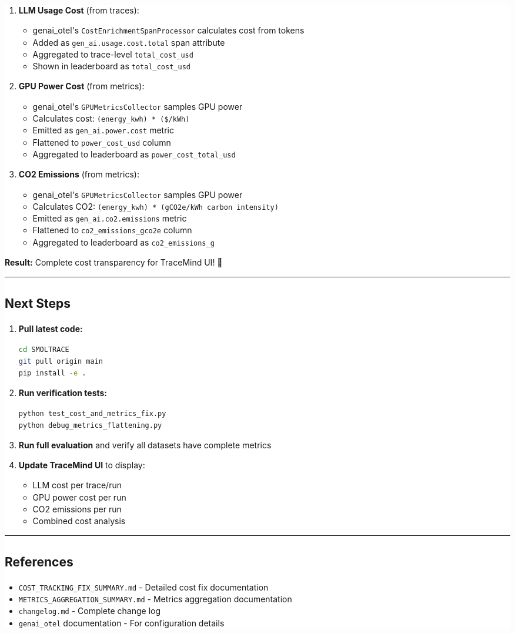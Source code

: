 1. **LLM Usage Cost** (from traces):
   - genai_otel's `CostEnrichmentSpanProcessor` calculates cost from tokens
   - Added as `gen_ai.usage.cost.total` span attribute
   - Aggregated to trace-level `total_cost_usd`
   - Shown in leaderboard as `total_cost_usd`

2. **GPU Power Cost** (from metrics):
   - genai_otel's `GPUMetricsCollector` samples GPU power
   - Calculates cost: `(energy_kwh) * ($/kWh)`
   - Emitted as `gen_ai.power.cost` metric
   - Flattened to `power_cost_usd` column
   - Aggregated to leaderboard as `power_cost_total_usd`

3. **CO2 Emissions** (from metrics):
   - genai_otel's `GPUMetricsCollector` samples GPU power
   - Calculates CO2: `(energy_kwh) * (gCO2e/kWh carbon intensity)`
   - Emitted as `gen_ai.co2.emissions` metric
   - Flattened to `co2_emissions_gco2e` column
   - Aggregated to leaderboard as `co2_emissions_g`

**Result:** Complete cost transparency for TraceMind UI! 🎉

---

## Next Steps

1. **Pull latest code:**
   ```bash
   cd SMOLTRACE
   git pull origin main
   pip install -e .
   ```

2. **Run verification tests:**
   ```bash
   python test_cost_and_metrics_fix.py
   python debug_metrics_flattening.py
   ```

3. **Run full evaluation** and verify all datasets have complete metrics

4. **Update TraceMind UI** to display:
   - LLM cost per trace/run
   - GPU power cost per run
   - CO2 emissions per run
   - Combined cost analysis

---

## References

- `COST_TRACKING_FIX_SUMMARY.md` - Detailed cost fix documentation
- `METRICS_AGGREGATION_SUMMARY.md` - Metrics aggregation documentation
- `changelog.md` - Complete change log
- `genai_otel` documentation - For configuration details
